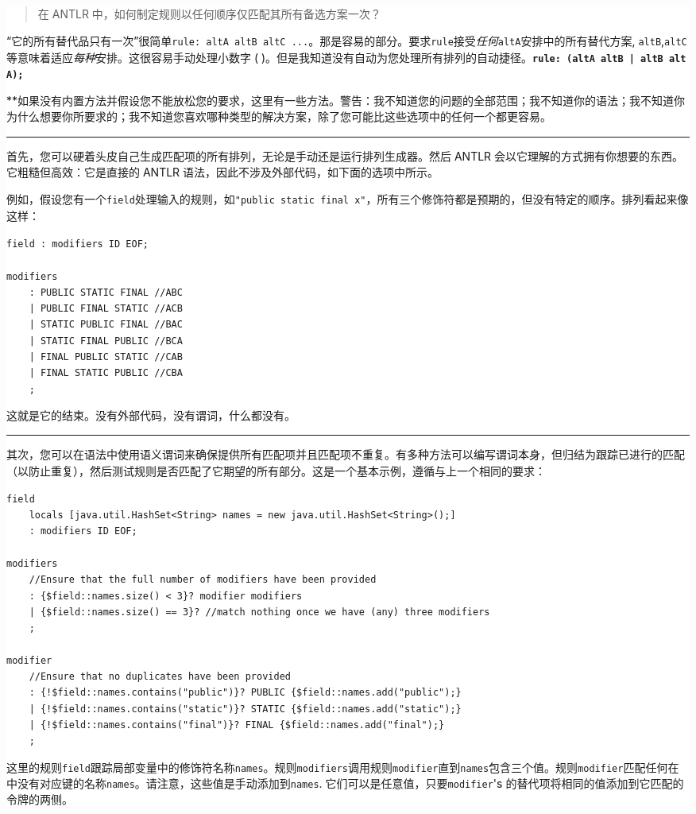 > 在 ANTLR 中，如何制定规则以任何顺序仅匹配其所有备选方案一次？

“它的所有替代品只有一次”很简单`rule: altA altB altC ...`。那是容易的部分。要求`rule`接受*任何*`altA`安排中的所有替代方案, `altB`,`altC`等意味着适应*每种*安排。这很容易手动处理小数字 ( )。但是我知道没有自动为您处理所有排列的自动捷径。**`rule: (altA altB | altB altA);`**

 **如果没有内置方法并假设您不能放松您的要求，这里有一些方法。警告：我不知道您的问题的全部范围；我不知道你的语法；我不知道你为什么想要你所要求的；我不知道您喜欢哪种类型的解决方案，除了您可能比这些选项中的任何一个都更容易。

* * *

首先，您可以硬着头皮自己生成匹配项的所有排列，无论是手动还是运行排列生成器。然后 ANTLR 会以它理解的方式拥有你想要的东西。它粗糙但高效：它是直接的 ANTLR 语法，因此不涉及外部代码，如下面的选项中所示。

例如，假设您有一个`field`处理输入的规则，如`"public static final x"`，所有三个修饰符都是预期的，但没有特定的顺序。排列看起来像这样：

```
field : modifiers ID EOF;

modifiers
    : PUBLIC STATIC FINAL //ABC
    | PUBLIC FINAL STATIC //ACB
    | STATIC PUBLIC FINAL //BAC
    | STATIC FINAL PUBLIC //BCA
    | FINAL PUBLIC STATIC //CAB
    | FINAL STATIC PUBLIC //CBA
    ; 
```

这就是它的结束。没有外部代码，没有谓词，什么都没有。

* * *

其次，您可以在语法中使用语义谓词来确保提供所有匹配项并且匹配项不重复。有多种方法可以编写谓词本身，但归结为跟踪已进行的匹配（以防止重复），然后测试规则是否匹配了它期望的所有部分。这是一个基本示例，遵循与上一个相同的要求：

```
field 
    locals [java.util.HashSet<String> names = new java.util.HashSet<String>();]
    : modifiers ID EOF;

modifiers
    //Ensure that the full number of modifiers have been provided
    : {$field::names.size() < 3}? modifier modifiers
    | {$field::names.size() == 3}? //match nothing once we have (any) three modifiers
    ;

modifier
    //Ensure that no duplicates have been provided
    : {!$field::names.contains("public")}? PUBLIC {$field::names.add("public");}
    | {!$field::names.contains("static")}? STATIC {$field::names.add("static");}
    | {!$field::names.contains("final")}? FINAL {$field::names.add("final");}
    ; 
```

这里的规则`field`跟踪局部变量中的修饰符名称`names`。规则`modifiers`调用规则`modifier`直到`names`包含三个值。规则`modifier`匹配任何在 中没有对应键的名称`names`。请注意，这些值是手动添加到`names`. 它们可以是任意值，只要`modifier`'s 的替代项将相同的值添加到它匹配的令牌的两侧。
